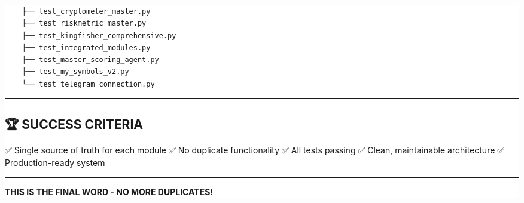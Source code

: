 ```
    ├── test_cryptometer_master.py
    ├── test_riskmetric_master.py
    ├── test_kingfisher_comprehensive.py
    ├── test_integrated_modules.py
    ├── test_master_scoring_agent.py
    ├── test_my_symbols_v2.py
    └── test_telegram_connection.py
```

---

## 🏆 SUCCESS CRITERIA

✅ Single source of truth for each module
✅ No duplicate functionality
✅ All tests passing
✅ Clean, maintainable architecture
✅ Production-ready system

---

**THIS IS THE FINAL WORD - NO MORE DUPLICATES!**